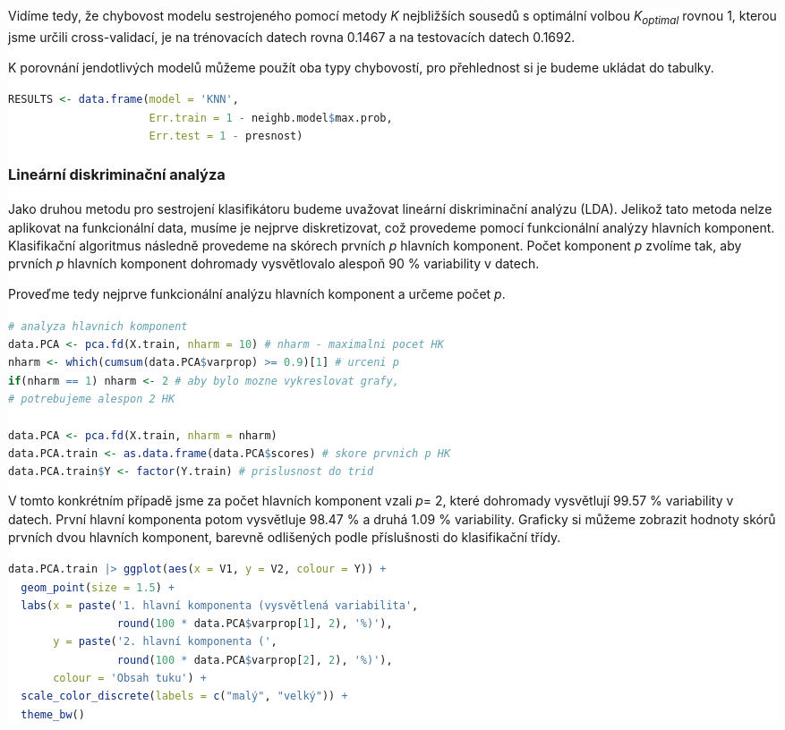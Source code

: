 Vidíme tedy, že chybovost modelu sestrojeného pomocí metody $K$ nejbližších sousedů s optimální volbou $K_{optimal}$ rovnou 1, kterou jsme určili cross-validací, je na trénovacích datech rovna 0.1467 a na testovacích datech 0.1692.

K porovnání jendotlivých modelů můžeme použít oba typy chybovostí, pro přehlednost si je budeme ukládat do tabulky.


```r
RESULTS <- data.frame(model = 'KNN', 
                      Err.train = 1 - neighb.model$max.prob,
                      Err.test = 1 - presnost)
```

### Lineární diskriminační analýza

Jako druhou metodu pro sestrojení klasifikátoru budeme uvažovat lineární diskriminační analýzu (LDA).
Jelikož tato metoda nelze aplikovat na funkcionální data, musíme je nejprve diskretizovat, což provedeme pomocí funkcionální analýzy hlavních komponent.
Klasifikační algoritmus následně provedeme na skórech prvních $p$ hlavních komponent.
Počet komponent $p$ zvolíme tak, aby prvních $p$ hlavních komponent dohromady vysvětlovalo alespoň 90 % variability v datech.

Proveďme tedy nejprve funkcionální analýzu hlavních komponent a určeme počet $p$.


```r
# analyza hlavnich komponent
data.PCA <- pca.fd(X.train, nharm = 10) # nharm - maximalni pocet HK
nharm <- which(cumsum(data.PCA$varprop) >= 0.9)[1] # urceni p
if(nharm == 1) nharm <- 2 # aby bylo mozne vykreslovat grafy,
# potrebujeme alespon 2 HK

data.PCA <- pca.fd(X.train, nharm = nharm) 
data.PCA.train <- as.data.frame(data.PCA$scores) # skore prvnich p HK
data.PCA.train$Y <- factor(Y.train) # prislusnost do trid
```

V tomto konkrétním případě jsme za počet hlavních komponent vzali $p=$ 2, které dohromady vysvětlují 99.57 $\%$ variability v datech.
První hlavní komponenta potom vysvětluje 98.47 % a druhá 1.09 $\%$ variability.
Graficky si můžeme zobrazit hodnoty skórů prvních dvou hlavních komponent, barevně odlišených podle příslušnosti do klasifikační třídy.


```r
data.PCA.train |> ggplot(aes(x = V1, y = V2, colour = Y)) +
  geom_point(size = 1.5) + 
  labs(x = paste('1. hlavní komponenta (vysvětlená variabilita', 
                 round(100 * data.PCA$varprop[1], 2), '%)'),
       y = paste('2. hlavní komponenta (', 
                 round(100 * data.PCA$varprop[2], 2), '%)'),
       colour = 'Obsah tuku') +
  scale_color_discrete(labels = c("malý", "velký")) + 
  theme_bw()
```
